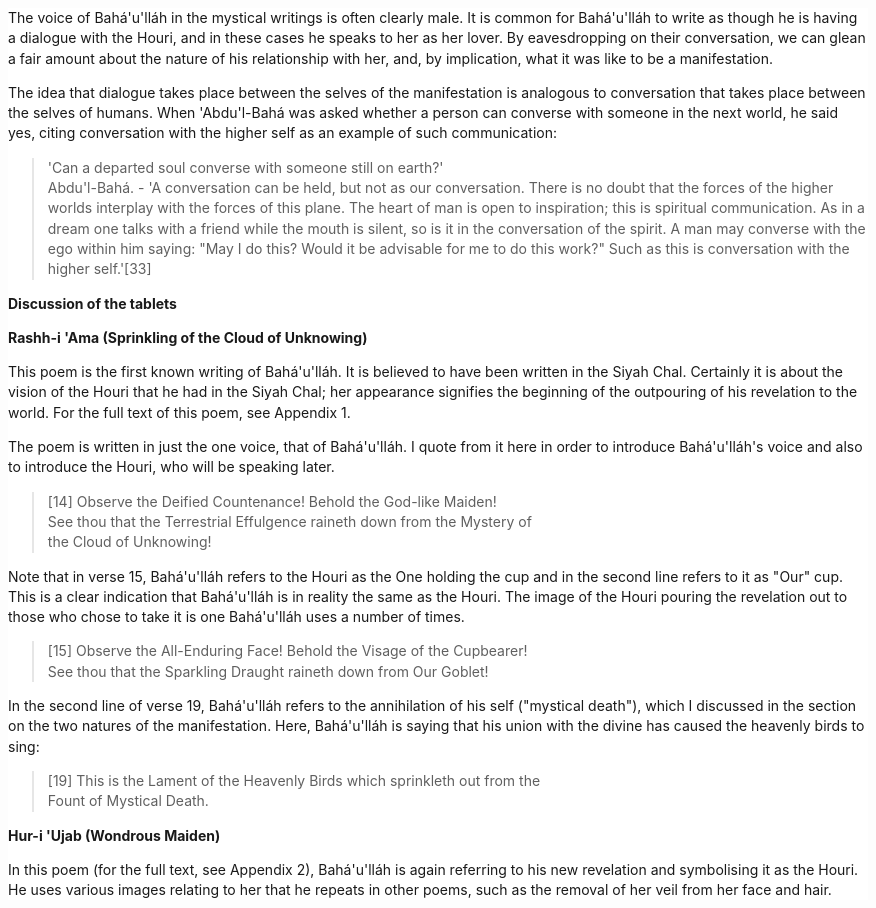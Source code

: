 The voice of Bahá'u'lláh in the mystical writings is often clearly male. It is common for Bahá'u'lláh to write as though he is having a dialogue with the Houri, and in these cases he speaks to her as her lover. By eavesdropping on their conversation, we can glean a fair amount about the nature of his relationship with her, and, by implication, what it was like to be a manifestation.  
  
The idea that dialogue takes place between the selves of the manifestation is analogous to conversation that takes place between the selves of humans. When 'Abdu'l-Bahá was asked whether a person can converse with someone in the next world, he said yes, citing conversation with the higher self as an example of such communication:

> 'Can a departed soul converse with someone still on earth?'  
> Abdu'l-Bahá. - 'A conversation can be held, but not as our conversation. There is no doubt that the forces of the higher worlds interplay with the forces of this plane. The heart of man is open to inspiration; this is spiritual communication. As in a dream one talks with a friend while the mouth is silent, so is it in the conversation of the spirit. A man may converse with the ego within him saying: "May I do this? Would it be advisable for me to do this work?" Such as this is conversation with the higher self.'\[33\]

  
  
**Discussion of the tablets**  
  
**Rashh-i 'Ama (Sprinkling of the Cloud of Unknowing)**  
  
This poem is the first known writing of Bahá'u'lláh. It is believed to have been written in the Siyah Chal. Certainly it is about the vision of the Houri that he had in the Siyah Chal; her appearance signifies the beginning of the outpouring of his revelation to the world. For the full text of this poem, see Appendix 1.  
  
The poem is written in just the one voice, that of Bahá'u'lláh. I quote from it here in order to introduce Bahá'u'lláh's voice and also to introduce the Houri, who will be speaking later.

> \[14\] Observe the Deified Countenance! Behold the God-like Maiden!  
> See thou that the Terrestrial Effulgence raineth down from the Mystery of  
> the Cloud of Unknowing!

  
Note that in verse 15, Bahá'u'lláh refers to the Houri as the One holding the cup and in the second line refers to it as "Our" cup. This is a clear indication that Bahá'u'lláh is in reality the same as the Houri. The image of the Houri pouring the revelation out to those who chose to take it is one Bahá'u'lláh uses a number of times.

> \[15\] Observe the All-Enduring Face! Behold the Visage of the Cupbearer!  
> See thou that the Sparkling Draught raineth down from Our Goblet!

  
In the second line of verse 19, Bahá'u'lláh refers to the annihilation of his self ("mystical death"), which I discussed in the section on the two natures of the manifestation. Here, Bahá'u'lláh is saying that his union with the divine has caused the heavenly birds to sing:

> \[19\] This is the Lament of the Heavenly Birds which sprinkleth out from the  
> Fount of Mystical Death.

  
  
**Hur-i 'Ujab (Wondrous Maiden)**  
  
In this poem (for the full text, see Appendix 2), Bahá'u'lláh is again referring to his new revelation and symbolising it as the Houri. He uses various images relating to her that he repeats in other poems, such as the removal of her veil from her face and hair.
